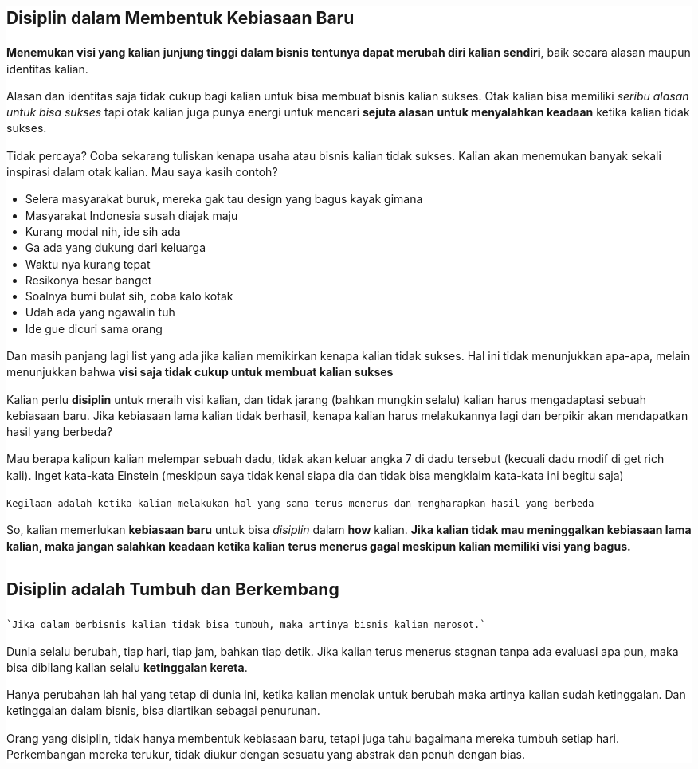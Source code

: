 Disiplin dalam Membentuk Kebiasaan Baru
---------------------------------------

**Menemukan visi yang kalian junjung tinggi dalam bisnis tentunya dapat merubah diri kalian sendiri**, baik secara alasan maupun identitas kalian.

Alasan dan identitas saja tidak cukup bagi kalian untuk bisa membuat bisnis kalian sukses. Otak kalian bisa memiliki _seribu alasan untuk bisa sukses_ tapi otak kalian juga punya energi untuk mencari **sejuta alasan untuk menyalahkan keadaan** ketika kalian tidak sukses.

Tidak percaya? Coba sekarang tuliskan kenapa usaha atau bisnis kalian tidak sukses. Kalian akan menemukan banyak sekali inspirasi dalam otak kalian. Mau saya kasih contoh?

*   Selera masyarakat buruk, mereka gak tau design yang bagus kayak gimana
*   Masyarakat Indonesia susah diajak maju
*   Kurang modal nih, ide sih ada
*   Ga ada yang dukung dari keluarga
*   Waktu nya kurang tepat
*   Resikonya besar banget
*   Soalnya bumi bulat sih, coba kalo kotak
*   Udah ada yang ngawalin tuh
*   Ide gue dicuri sama orang

Dan masih panjang lagi list yang ada jika kalian memikirkan kenapa kalian tidak sukses. Hal ini tidak menunjukkan apa-apa, melain menunjukkan bahwa **visi saja tidak cukup untuk membuat kalian sukses**

Kalian perlu **disiplin** untuk meraih visi kalian, dan tidak jarang (bahkan mungkin selalu) kalian harus mengadaptasi sebuah kebiasaan baru. Jika kebiasaan lama kalian tidak berhasil, kenapa kalian harus melakukannya lagi dan berpikir akan mendapatkan hasil yang berbeda?

Mau berapa kalipun kalian melempar sebuah dadu, tidak akan keluar angka 7 di dadu tersebut (kecuali dadu modif di get rich kali). Inget kata-kata Einstein (meskipun saya tidak kenal siapa dia dan tidak bisa mengklaim kata-kata ini begitu saja)

`Kegilaan adalah ketika kalian melakukan hal yang sama terus menerus dan mengharapkan hasil yang berbeda`

So, kalian memerlukan **kebiasaan baru** untuk bisa _disiplin_ dalam **how** kalian. **Jika kalian tidak mau meninggalkan kebiasaan lama kalian, maka jangan salahkan keadaan ketika kalian terus menerus gagal meskipun kalian memiliki visi yang bagus.**

Disiplin adalah Tumbuh dan Berkembang
-------------------------------------

`` `Jika dalam berbisnis kalian tidak bisa tumbuh, maka artinya bisnis kalian merosot.` ``

Dunia selalu berubah, tiap hari, tiap jam, bahkan tiap detik. Jika kalian terus menerus stagnan tanpa ada evaluasi apa pun, maka bisa dibilang kalian selalu **ketinggalan kereta**.

Hanya perubahan lah hal yang tetap di dunia ini, ketika kalian menolak untuk berubah maka artinya kalian sudah ketinggalan. Dan ketinggalan dalam bisnis, bisa diartikan sebagai penurunan.

Orang yang disiplin, tidak hanya membentuk kebiasaan baru, tetapi juga tahu bagaimana mereka tumbuh setiap hari. Perkembangan mereka terukur, tidak diukur dengan sesuatu yang abstrak dan penuh dengan bias.

